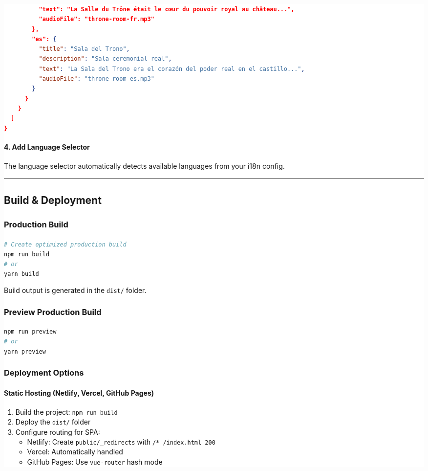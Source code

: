 ```json
          "text": "La Salle du Trône était le cœur du pouvoir royal au château...",
          "audioFile": "throne-room-fr.mp3"
        },
        "es": {
          "title": "Sala del Trono",
          "description": "Sala ceremonial real",
          "text": "La Sala del Trono era el corazón del poder real en el castillo...",
          "audioFile": "throne-room-es.mp3"
        }
      }
    }
  ]
}
```

#### 4. Add Language Selector

The language selector automatically detects available languages from your i18n config.

---

## Build & Deployment

### Production Build

```bash
# Create optimized production build
npm run build
# or
yarn build
```

Build output is generated in the `dist/` folder.

### Preview Production Build

```bash
npm run preview
# or
yarn preview
```

### Deployment Options

#### Static Hosting (Netlify, Vercel, GitHub Pages)

1. Build the project: `npm run build`
2. Deploy the `dist/` folder
3. Configure routing for SPA:
   - Netlify: Create `public/_redirects` with `/* /index.html 200`
   - Vercel: Automatically handled
   - GitHub Pages: Use `vue-router` hash mode
